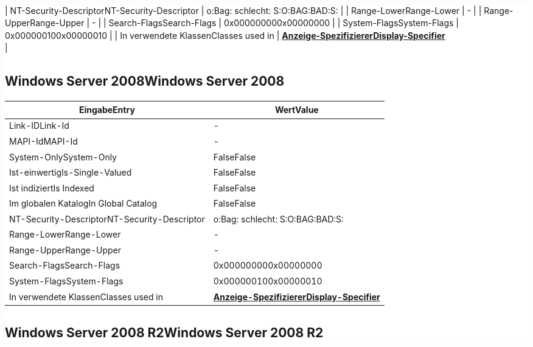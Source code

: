 | <span data-ttu-id="4d626-192">NT-Security-Descriptor</span><span class="sxs-lookup"><span data-stu-id="4d626-192">NT-Security-Descriptor</span></span> | <span data-ttu-id="4d626-193">o:Bag: schlecht: S:</span><span class="sxs-lookup"><span data-stu-id="4d626-193">O:BAG:BAD:S:</span></span>                                               |
| <span data-ttu-id="4d626-194">Range-Lower</span><span class="sxs-lookup"><span data-stu-id="4d626-194">Range-Lower</span></span>            | \-                                                         |
| <span data-ttu-id="4d626-195">Range-Upper</span><span class="sxs-lookup"><span data-stu-id="4d626-195">Range-Upper</span></span>            | \-                                                         |
| <span data-ttu-id="4d626-196">Search-Flags</span><span class="sxs-lookup"><span data-stu-id="4d626-196">Search-Flags</span></span>           | <span data-ttu-id="4d626-197">0x00000000</span><span class="sxs-lookup"><span data-stu-id="4d626-197">0x00000000</span></span>                                                 |
| <span data-ttu-id="4d626-198">System-Flags</span><span class="sxs-lookup"><span data-stu-id="4d626-198">System-Flags</span></span>           | <span data-ttu-id="4d626-199">0x00000010</span><span class="sxs-lookup"><span data-stu-id="4d626-199">0x00000010</span></span>                                                 |
| <span data-ttu-id="4d626-200">In verwendete Klassen</span><span class="sxs-lookup"><span data-stu-id="4d626-200">Classes used in</span></span>        | [<span data-ttu-id="4d626-201">**Anzeige-Spezifizierer**</span><span class="sxs-lookup"><span data-stu-id="4d626-201">**Display-Specifier**</span></span>](c-displayspecifier.md)<br/> |



## <a name="windows-server-2008"></a><span data-ttu-id="4d626-202">Windows Server 2008</span><span class="sxs-lookup"><span data-stu-id="4d626-202">Windows Server 2008</span></span>



| <span data-ttu-id="4d626-203">Eingabe</span><span class="sxs-lookup"><span data-stu-id="4d626-203">Entry</span></span> | <span data-ttu-id="4d626-204">Wert</span><span class="sxs-lookup"><span data-stu-id="4d626-204">Value</span></span> |
|------------------------|------------------------------------------------------------|
| <span data-ttu-id="4d626-205">Link-ID</span><span class="sxs-lookup"><span data-stu-id="4d626-205">Link-Id</span></span>                | \-                                                         |
| <span data-ttu-id="4d626-206">MAPI-Id</span><span class="sxs-lookup"><span data-stu-id="4d626-206">MAPI-Id</span></span>                | \-                                                         |
| <span data-ttu-id="4d626-207">System-Only</span><span class="sxs-lookup"><span data-stu-id="4d626-207">System-Only</span></span>            | <span data-ttu-id="4d626-208">False</span><span class="sxs-lookup"><span data-stu-id="4d626-208">False</span></span>                                                      |
| <span data-ttu-id="4d626-209">Ist-einwertig</span><span class="sxs-lookup"><span data-stu-id="4d626-209">Is-Single-Valued</span></span>       | <span data-ttu-id="4d626-210">False</span><span class="sxs-lookup"><span data-stu-id="4d626-210">False</span></span>                                                      |
| <span data-ttu-id="4d626-211">Ist indiziert</span><span class="sxs-lookup"><span data-stu-id="4d626-211">Is Indexed</span></span>             | <span data-ttu-id="4d626-212">False</span><span class="sxs-lookup"><span data-stu-id="4d626-212">False</span></span>                                                      |
| <span data-ttu-id="4d626-213">Im globalen Katalog</span><span class="sxs-lookup"><span data-stu-id="4d626-213">In Global Catalog</span></span>      | <span data-ttu-id="4d626-214">False</span><span class="sxs-lookup"><span data-stu-id="4d626-214">False</span></span>                                                      |
| <span data-ttu-id="4d626-215">NT-Security-Descriptor</span><span class="sxs-lookup"><span data-stu-id="4d626-215">NT-Security-Descriptor</span></span> | <span data-ttu-id="4d626-216">o:Bag: schlecht: S:</span><span class="sxs-lookup"><span data-stu-id="4d626-216">O:BAG:BAD:S:</span></span>                                               |
| <span data-ttu-id="4d626-217">Range-Lower</span><span class="sxs-lookup"><span data-stu-id="4d626-217">Range-Lower</span></span>            | \-                                                         |
| <span data-ttu-id="4d626-218">Range-Upper</span><span class="sxs-lookup"><span data-stu-id="4d626-218">Range-Upper</span></span>            | \-                                                         |
| <span data-ttu-id="4d626-219">Search-Flags</span><span class="sxs-lookup"><span data-stu-id="4d626-219">Search-Flags</span></span>           | <span data-ttu-id="4d626-220">0x00000000</span><span class="sxs-lookup"><span data-stu-id="4d626-220">0x00000000</span></span>                                                 |
| <span data-ttu-id="4d626-221">System-Flags</span><span class="sxs-lookup"><span data-stu-id="4d626-221">System-Flags</span></span>           | <span data-ttu-id="4d626-222">0x00000010</span><span class="sxs-lookup"><span data-stu-id="4d626-222">0x00000010</span></span>                                                 |
| <span data-ttu-id="4d626-223">In verwendete Klassen</span><span class="sxs-lookup"><span data-stu-id="4d626-223">Classes used in</span></span>        | [<span data-ttu-id="4d626-224">**Anzeige-Spezifizierer**</span><span class="sxs-lookup"><span data-stu-id="4d626-224">**Display-Specifier**</span></span>](c-displayspecifier.md)<br/> |



## <a name="windows-server-2008-r2"></a><span data-ttu-id="4d626-225">Windows Server 2008 R2</span><span class="sxs-lookup"><span data-stu-id="4d626-225">Windows Server 2008 R2</span></span>


